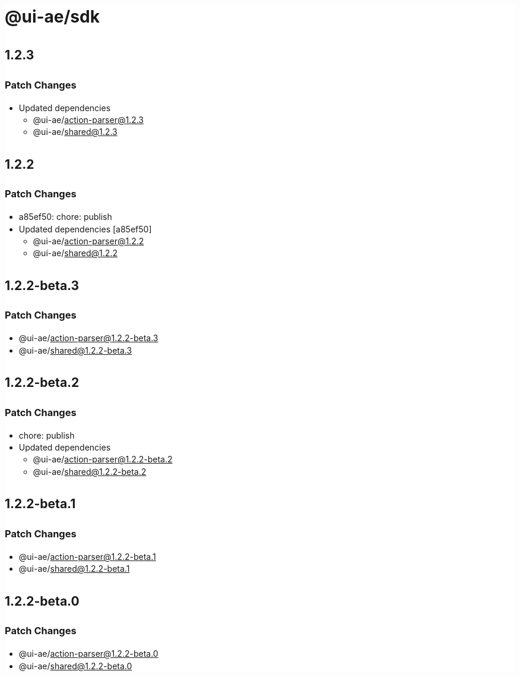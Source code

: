 # @ui-ae/sdk

## 1.2.3

### Patch Changes

- Updated dependencies
  - @ui-ae/action-parser@1.2.3
  - @ui-ae/shared@1.2.3

## 1.2.2

### Patch Changes

- a85ef50: chore: publish
- Updated dependencies [a85ef50]
  - @ui-ae/action-parser@1.2.2
  - @ui-ae/shared@1.2.2

## 1.2.2-beta.3

### Patch Changes

- @ui-ae/action-parser@1.2.2-beta.3
- @ui-ae/shared@1.2.2-beta.3

## 1.2.2-beta.2

### Patch Changes

- chore: publish
- Updated dependencies
  - @ui-ae/action-parser@1.2.2-beta.2
  - @ui-ae/shared@1.2.2-beta.2

## 1.2.2-beta.1

### Patch Changes

- @ui-ae/action-parser@1.2.2-beta.1
- @ui-ae/shared@1.2.2-beta.1

## 1.2.2-beta.0

### Patch Changes

- @ui-ae/action-parser@1.2.2-beta.0
- @ui-ae/shared@1.2.2-beta.0
